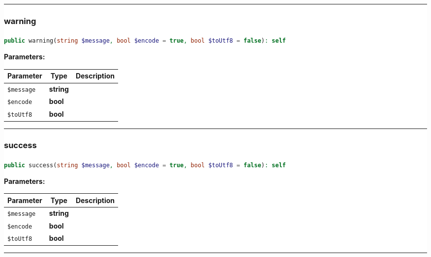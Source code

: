 



***

### warning



```php
public warning(string $message, bool $encode = true, bool $toUtf8 = false): self
```








**Parameters:**

| Parameter | Type | Description |
|-----------|------|-------------|
| `$message` | **string** |  |
| `$encode` | **bool** |  |
| `$toUtf8` | **bool** |  |





***

### success



```php
public success(string $message, bool $encode = true, bool $toUtf8 = false): self
```








**Parameters:**

| Parameter | Type | Description |
|-----------|------|-------------|
| `$message` | **string** |  |
| `$encode` | **bool** |  |
| `$toUtf8` | **bool** |  |





***

